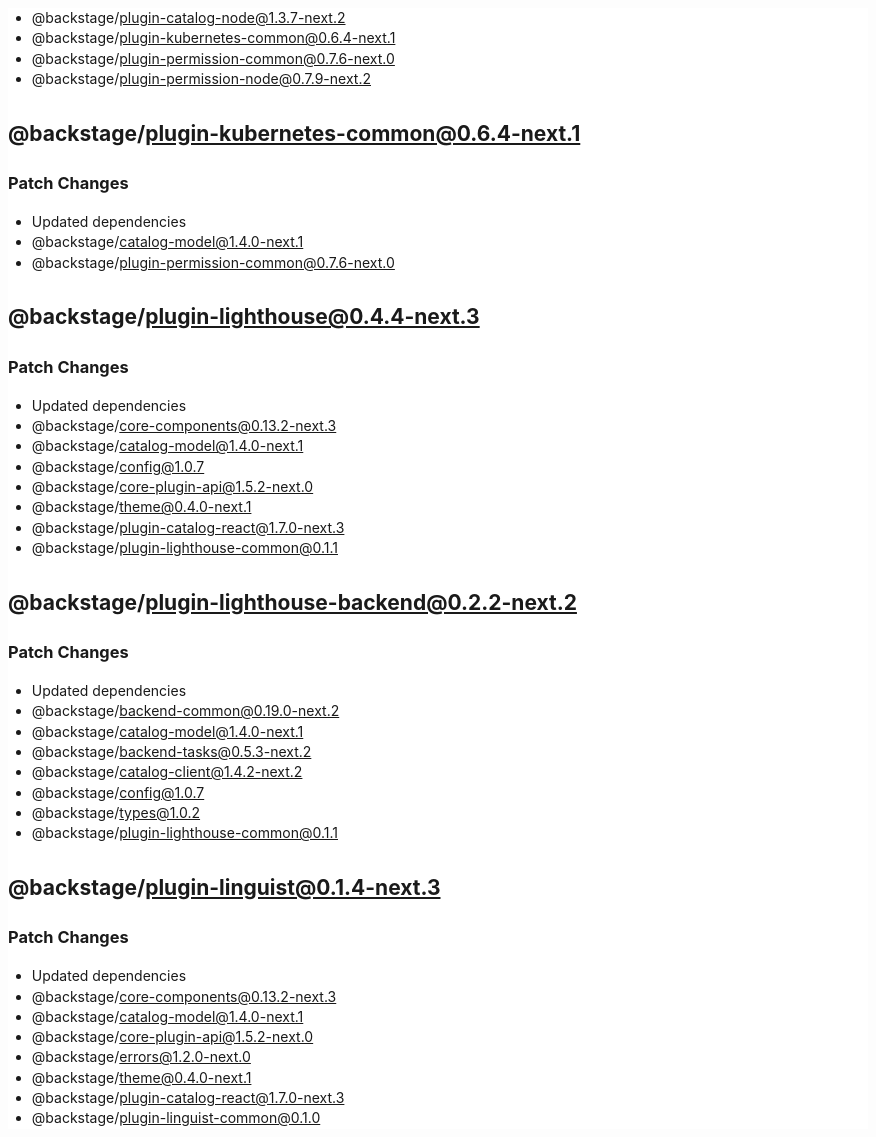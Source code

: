 - @backstage/plugin-catalog-node@1.3.7-next.2
 - @backstage/plugin-kubernetes-common@0.6.4-next.1
 - @backstage/plugin-permission-common@0.7.6-next.0
 - @backstage/plugin-permission-node@0.7.9-next.2

## @backstage/plugin-kubernetes-common@0.6.4-next.1

### Patch Changes

- Updated dependencies
 - @backstage/catalog-model@1.4.0-next.1
 - @backstage/plugin-permission-common@0.7.6-next.0

## @backstage/plugin-lighthouse@0.4.4-next.3

### Patch Changes

- Updated dependencies
 - @backstage/core-components@0.13.2-next.3
 - @backstage/catalog-model@1.4.0-next.1
 - @backstage/config@1.0.7
 - @backstage/core-plugin-api@1.5.2-next.0
 - @backstage/theme@0.4.0-next.1
 - @backstage/plugin-catalog-react@1.7.0-next.3
 - @backstage/plugin-lighthouse-common@0.1.1

## @backstage/plugin-lighthouse-backend@0.2.2-next.2

### Patch Changes

- Updated dependencies
 - @backstage/backend-common@0.19.0-next.2
 - @backstage/catalog-model@1.4.0-next.1
 - @backstage/backend-tasks@0.5.3-next.2
 - @backstage/catalog-client@1.4.2-next.2
 - @backstage/config@1.0.7
 - @backstage/types@1.0.2
 - @backstage/plugin-lighthouse-common@0.1.1

## @backstage/plugin-linguist@0.1.4-next.3

### Patch Changes

- Updated dependencies
 - @backstage/core-components@0.13.2-next.3
 - @backstage/catalog-model@1.4.0-next.1
 - @backstage/core-plugin-api@1.5.2-next.0
 - @backstage/errors@1.2.0-next.0
 - @backstage/theme@0.4.0-next.1
 - @backstage/plugin-catalog-react@1.7.0-next.3
 - @backstage/plugin-linguist-common@0.1.0
